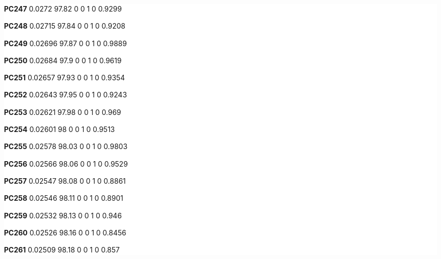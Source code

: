  **PC247**             0.0272                      97.82                           0                                0                            1                            0                             0.9299            

 **PC248**            0.02715                      97.84                           0                                0                            1                            0                             0.9208            

 **PC249**            0.02696                      97.87                           0                                0                            1                            0                             0.9889            

 **PC250**            0.02684                       97.9                           0                                0                            1                            0                             0.9619            

 **PC251**            0.02657                      97.93                           0                                0                            1                            0                             0.9354            

 **PC252**            0.02643                      97.95                           0                                0                            1                            0                             0.9243            

 **PC253**            0.02621                      97.98                           0                                0                            1                            0                             0.969             

 **PC254**            0.02601                        98                            0                                0                            1                            0                             0.9513            

 **PC255**            0.02578                      98.03                           0                                0                            1                            0                             0.9803            

 **PC256**            0.02566                      98.06                           0                                0                            1                            0                             0.9529            

 **PC257**            0.02547                      98.08                           0                                0                            1                            0                             0.8861            

 **PC258**            0.02546                      98.11                           0                                0                            1                            0                             0.8901            

 **PC259**            0.02532                      98.13                           0                                0                            1                            0                             0.946             

 **PC260**            0.02526                      98.16                           0                                0                            1                            0                             0.8456            

 **PC261**            0.02509                      98.18                           0                                0                            1                            0                             0.857             
